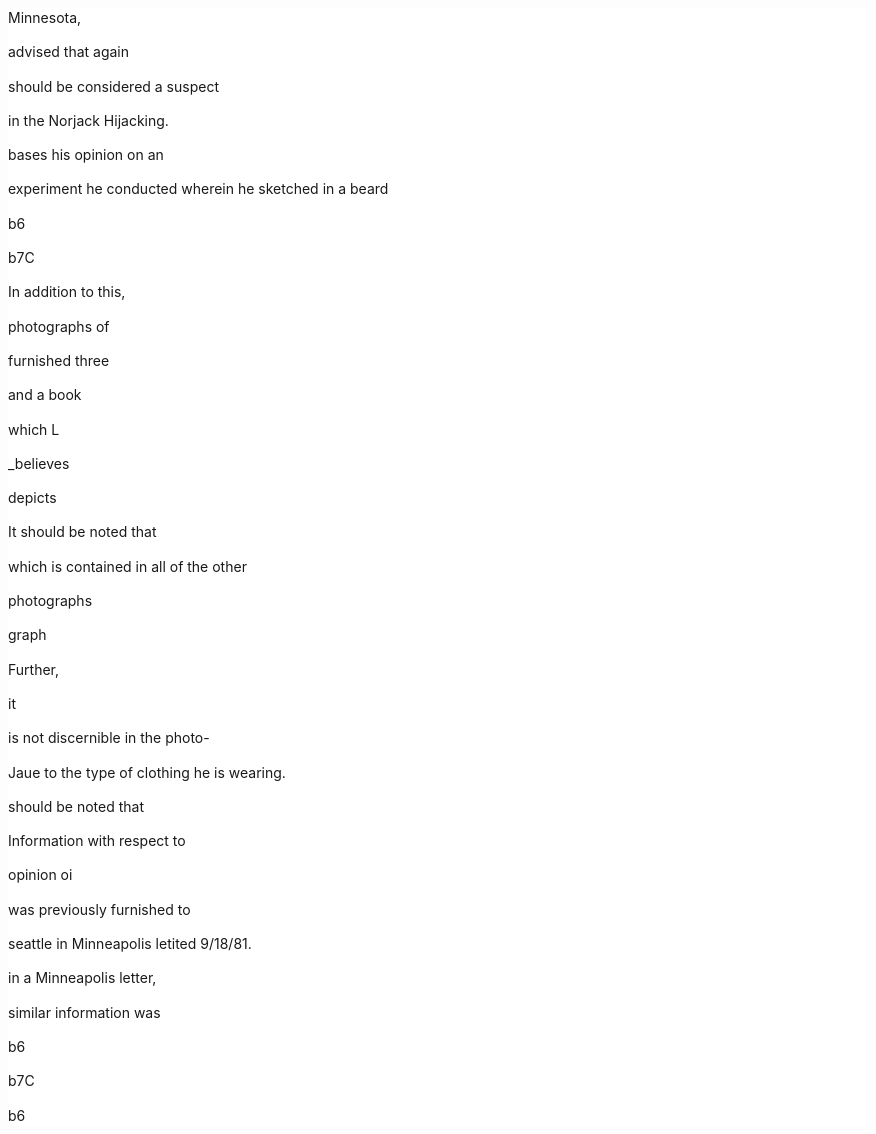 Minnesota,

advised that again

should be considered a suspect

in the Norjack Hijacking.

bases his opinion on an

experiment he conducted wherein he sketched in a beard

b6

b7C

In addition to this,

photographs of

furnished three

and a book

which L

_believes

depicts

It should be noted that

which is contained in all of the other

photographs

graph

Further,

it

is not discernible in the photo-

Jaue to the type of clothing he is wearing.

should be noted that

Information with respect to

opinion oi

was previously furnished to

seattle in Minneapolis letited 9/18/81.

in a Minneapolis letter,

similar information was

b6

b7C

b6
